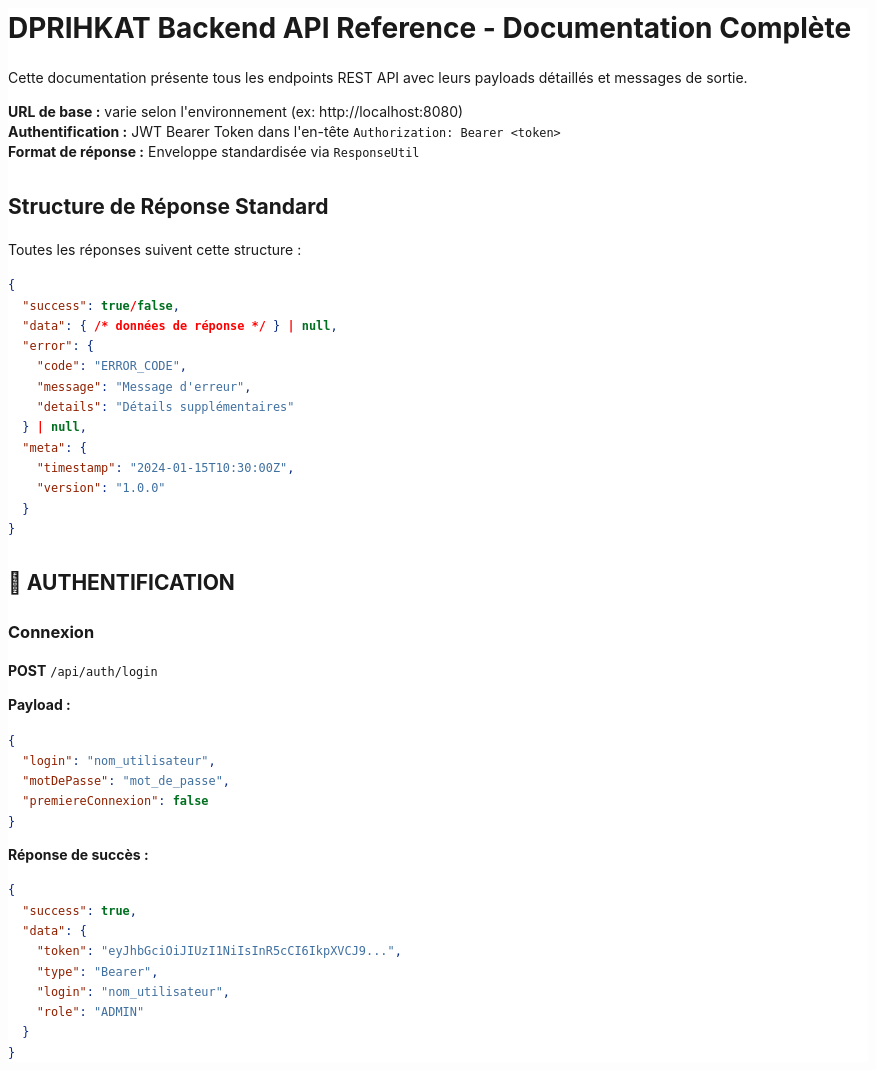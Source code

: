 # DPRIHKAT Backend API Reference - Documentation Complète

Cette documentation présente tous les endpoints REST API avec leurs payloads détaillés et messages de sortie.

**URL de base :** varie selon l'environnement (ex: http://localhost:8080)  
**Authentification :** JWT Bearer Token dans l'en-tête `Authorization: Bearer <token>`  
**Format de réponse :** Enveloppe standardisée via `ResponseUtil`

## Structure de Réponse Standard
Toutes les réponses suivent cette structure :

```json
{
  "success": true/false,
  "data": { /* données de réponse */ } | null,
  "error": {
    "code": "ERROR_CODE",
    "message": "Message d'erreur",
    "details": "Détails supplémentaires"
  } | null,
  "meta": {
    "timestamp": "2024-01-15T10:30:00Z",
    "version": "1.0.0"
  }
}
```

## 🔐 AUTHENTIFICATION

### Connexion
**POST** `/api/auth/login`

**Payload :**
```json
{
  "login": "nom_utilisateur",
  "motDePasse": "mot_de_passe",
  "premiereConnexion": false
}
```

**Réponse de succès :**
```json
{
  "success": true,
  "data": {
    "token": "eyJhbGciOiJIUzI1NiIsInR5cCI6IkpXVCJ9...",
    "type": "Bearer",
    "login": "nom_utilisateur",
    "role": "ADMIN"
  }
}
```
